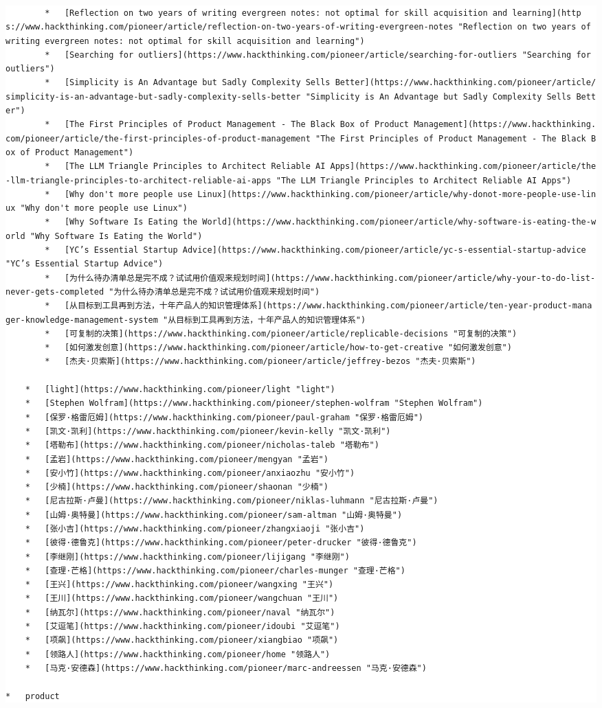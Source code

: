             *   [Reflection on two years of writing evergreen notes: not optimal for skill acquisition and learning](https://www.hackthinking.com/pioneer/article/reflection-on-two-years-of-writing-evergreen-notes "Reflection on two years of writing evergreen notes: not optimal for skill acquisition and learning")
            *   [Searching for outliers](https://www.hackthinking.com/pioneer/article/searching-for-outliers "Searching for outliers")
            *   [Simplicity is An Advantage but Sadly Complexity Sells Better](https://www.hackthinking.com/pioneer/article/simplicity-is-an-advantage-but-sadly-complexity-sells-better "Simplicity is An Advantage but Sadly Complexity Sells Better")
            *   [The First Principles of Product Management - The Black Box of Product Management](https://www.hackthinking.com/pioneer/article/the-first-principles-of-product-management "The First Principles of Product Management - The Black Box of Product Management")
            *   [The LLM Triangle Principles to Architect Reliable AI Apps](https://www.hackthinking.com/pioneer/article/the-llm-triangle-principles-to-architect-reliable-ai-apps "The LLM Triangle Principles to Architect Reliable AI Apps")
            *   [Why don't more people use Linux](https://www.hackthinking.com/pioneer/article/why-donot-more-people-use-linux "Why don't more people use Linux")
            *   [Why Software Is Eating the World](https://www.hackthinking.com/pioneer/article/why-software-is-eating-the-world "Why Software Is Eating the World")
            *   [YC’s Essential Startup Advice](https://www.hackthinking.com/pioneer/article/yc-s-essential-startup-advice "YC’s Essential Startup Advice")
            *   [为什么待办清单总是完不成？试试用价值观来规划时间](https://www.hackthinking.com/pioneer/article/why-your-to-do-list-never-gets-completed "为什么待办清单总是完不成？试试用价值观来规划时间")
            *   [从目标到工具再到方法，十年产品人的知识管理体系](https://www.hackthinking.com/pioneer/article/ten-year-product-manager-knowledge-management-system "从目标到工具再到方法，十年产品人的知识管理体系")
            *   [可复制的决策](https://www.hackthinking.com/pioneer/article/replicable-decisions "可复制的决策")
            *   [如何激发创意](https://www.hackthinking.com/pioneer/article/how-to-get-creative "如何激发创意")
            *   [杰夫·贝索斯](https://www.hackthinking.com/pioneer/article/jeffrey-bezos "杰夫·贝索斯")
            
        *   [light](https://www.hackthinking.com/pioneer/light "light")
        *   [Stephen Wolfram](https://www.hackthinking.com/pioneer/stephen-wolfram "Stephen Wolfram")
        *   [保罗·格雷厄姆](https://www.hackthinking.com/pioneer/paul-graham "保罗·格雷厄姆")
        *   [凯文·凯利](https://www.hackthinking.com/pioneer/kevin-kelly "凯文·凯利")
        *   [塔勒布](https://www.hackthinking.com/pioneer/nicholas-taleb "塔勒布")
        *   [孟岩](https://www.hackthinking.com/pioneer/mengyan "孟岩")
        *   [安小竹](https://www.hackthinking.com/pioneer/anxiaozhu "安小竹")
        *   [少楠](https://www.hackthinking.com/pioneer/shaonan "少楠")
        *   [尼古拉斯·卢曼](https://www.hackthinking.com/pioneer/niklas-luhmann "尼古拉斯·卢曼")
        *   [山姆·奥特曼](https://www.hackthinking.com/pioneer/sam-altman "山姆·奥特曼")
        *   [张小吉](https://www.hackthinking.com/pioneer/zhangxiaoji "张小吉")
        *   [彼得·德鲁克](https://www.hackthinking.com/pioneer/peter-drucker "彼得·德鲁克")
        *   [李继刚](https://www.hackthinking.com/pioneer/lijigang "李继刚")
        *   [查理·芒格](https://www.hackthinking.com/pioneer/charles-munger "查理·芒格")
        *   [王兴](https://www.hackthinking.com/pioneer/wangxing "王兴")
        *   [王川](https://www.hackthinking.com/pioneer/wangchuan "王川")
        *   [纳瓦尔](https://www.hackthinking.com/pioneer/naval "纳瓦尔")
        *   [艾逗笔](https://www.hackthinking.com/pioneer/idoubi "艾逗笔")
        *   [项飙](https://www.hackthinking.com/pioneer/xiangbiao "项飙")
        *   [领路人](https://www.hackthinking.com/pioneer/home "领路人")
        *   [马克·安德森](https://www.hackthinking.com/pioneer/marc-andreessen "马克·安德森")
        
    *   product
        